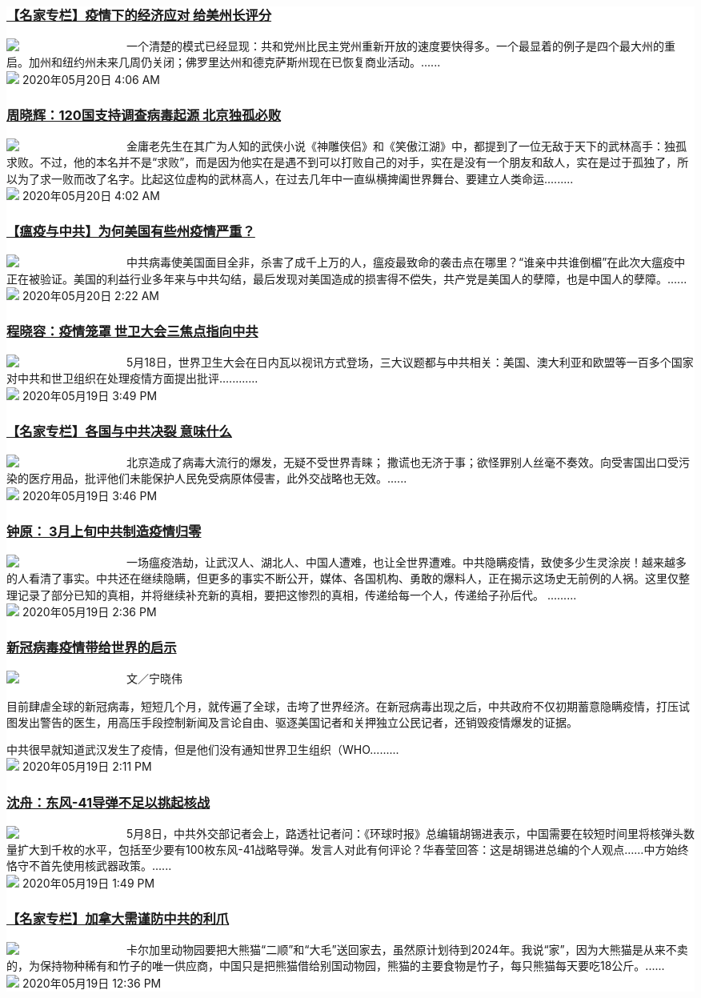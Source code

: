 <tr><td><h3><a href="https://github.com/bomha2199/djy/blob/master/gb/20/5/19/n12121347.md#1" target="_blank">【名家专栏】疫情下的经济应对 给美州长评分</a><br></h3><a href="https://github.com/bomha2199/djy/blob/master/gb/20/5/19/n12121347.md#1" target="_blank"><img width="150" src="https://i.epochtimes.com/assets/uploads/2020/05/GettyImages-1223237876-crop-1200x716-150x120.jpg" align ="left"></a>一个清楚的模式已经显现：共和党州比民主党州重新开放的速度要快得多。一个最显着的例子是四个最大州的重启。加州和纽约州未来几周仍关闭；佛罗里达州和德克萨斯州现在已恢复商业活动。......<br><img align="bottom" src="https://www.epochtimes.com/assets/themes/djy/images/time.gif"> 2020年05月20日 4:06 AM			</td></tr>
<tr><td><h3><a href="https://github.com/bomha2199/djy/blob/master/gb/20/5/19/n12121989.md#1" target="_blank">周晓辉：120国支持调查病毒起源 北京独孤必败</a><br></h3><a href="https://github.com/bomha2199/djy/blob/master/gb/20/5/19/n12121989.md#1" target="_blank"><img width="150" src="https://i.epochtimes.com/assets/uploads/2020/05/000_1RU6M9-600x400-1-150x120.jpg" align ="left"></a>金庸老先生在其广为人知的武侠小说《神雕侠侣》和《笑傲江湖》中，都提到了一位无敌于天下的武林高手：独孤求败。不过，他的本名并不是“求败”，而是因为他实在是遇不到可以打败自己的对手，实在是没有一个朋友和敌人，实在是过于孤独了，所以为了求一败而改了名字。比起这位虚构的武林高人，在过去几年中一直纵横捭阖世界舞台、要建立人类命运.........<br><img align="bottom" src="https://www.epochtimes.com/assets/themes/djy/images/time.gif"> 2020年05月20日 4:02 AM			</td></tr>
<tr><td><h3><a href="https://github.com/bomha2199/djy/blob/master/gb/20/5/17/n12116751.md#1" target="_blank">【瘟疫与中共】为何美国有些州疫情严重？</a><br></h3><a href="https://github.com/bomha2199/djy/blob/master/gb/20/5/17/n12116751.md#1" target="_blank"><img width="150" src="https://i.epochtimes.com/assets/uploads/2020/05/b9696294c6d65c687eae9d988eca0a1f-150x120.png" align ="left"></a>中共病毒使美国面目全非，杀害了成千上万的人，瘟疫最致命的袭击点在哪里？“谁亲中共谁倒楣”在此次大瘟疫中正在被验证。美国的利益行业多年来与中共勾结，最后发现对美国造成的损害得不偿失，共产党是美国人的孽障，也是中国人的孽障。......<br><img align="bottom" src="https://www.epochtimes.com/assets/themes/djy/images/time.gif"> 2020年05月20日 2:22 AM			</td></tr>
<tr><td><h3><a href="https://github.com/bomha2199/djy/blob/master/gb/20/5/19/n12120458.md#1" target="_blank">程晓容：疫情笼罩 世卫大会三焦点指向中共</a><br></h3><a href="https://github.com/bomha2199/djy/blob/master/gb/20/5/19/n12120458.md#1" target="_blank"><img width="150" src="https://i.epochtimes.com/assets/uploads/2020/05/court_03-2-600x400-150x120.jpg" align ="left"></a>5月18日，世界卫生大会在日内瓦以视讯方式登场，三大议题都与中共相关：美国、澳大利亚和欧盟等一百多个国家对中共和世卫组织在处理疫情方面提出批评............<br><img align="bottom" src="https://www.epochtimes.com/assets/themes/djy/images/time.gif"> 2020年05月19日 3:49 PM			</td></tr>
<tr><td><h3><a href="https://github.com/bomha2199/djy/blob/master/gb/20/5/16/n12113628.md#1" target="_blank">【名家专栏】各国与中共决裂 意味什么</a><br></h3><a href="https://github.com/bomha2199/djy/blob/master/gb/20/5/16/n12113628.md#1" target="_blank"><img width="150" src="https://i.epochtimes.com/assets/uploads/2020/05/GettyImages-1211156698-700x420-150x120.jpg" align ="left"></a>北京造成了病毒大流行的爆发，无疑不受世界青睐； 撒谎也无济于事；欲怪罪别人丝毫不奏效。向受害国出口受污染的医疗用品，批评他们未能保护人民免受病原体侵害，此外交战略也无效。......<br><img align="bottom" src="https://www.epochtimes.com/assets/themes/djy/images/time.gif"> 2020年05月19日 3:46 PM			</td></tr>
<tr><td><h3><a href="https://github.com/bomha2199/djy/blob/master/gb/20/5/19/n12120301.md#1" target="_blank">钟原： 3月上旬中共制造疫情归零</a><br></h3><a href="https://github.com/bomha2199/djy/blob/master/gb/20/5/19/n12120301.md#1" target="_blank"><img width="150" src="https://i.epochtimes.com/assets/uploads/2020/05/GettyImages-1201746998-600x400-1-150x120.jpg" align ="left"></a>一场瘟疫浩劫，让武汉人、湖北人、中国人遭难，也让全世界遭难。中共隐瞒疫情，致使多少生灵涂炭！越来越多的人看清了事实。中共还在继续隐瞒，但更多的事实不断公开，媒体、各国机构、勇敢的爆料人，正在揭示这场史无前例的人祸。这里仅整理记录了部分已知的真相，并将继续补充新的真相，要把这惨烈的真相，传递给每一个人，传递给子孙后代。
.........<br><img align="bottom" src="https://www.epochtimes.com/assets/themes/djy/images/time.gif"> 2020年05月19日 2:36 PM			</td></tr>
<tr><td><h3><a href="https://github.com/bomha2199/djy/blob/master/gb/20/5/19/n12120303.md#1" target="_blank">新冠病毒疫情带给世界的启示</a><br></h3><a href="https://github.com/bomha2199/djy/blob/master/gb/20/5/19/n12120303.md#1" target="_blank"><img width="150" src="https://i.epochtimes.com/assets/uploads/2020/05/GettyImages-1225086654-600x400-1-150x120.jpg" align ="left"></a>
文／宁晓伟

目前肆虐全球的新冠病毒，短短几个月，就传遍了全球，击垮了世界经济。在新冠病毒出现之后，中共政府不仅初期蓄意隐瞒疫情，打压试图发出警告的医生，用高压手段控制新闻及言论自由、驱逐美国记者和关押独立公民记者，还销毁疫情爆发的证据。

中共很早就知道武汉发生了疫情，但是他们没有通知世界卫生组织（WHO.........<br><img align="bottom" src="https://www.epochtimes.com/assets/themes/djy/images/time.gif"> 2020年05月19日 2:11 PM			</td></tr>
<tr><td><h3><a href="https://github.com/bomha2199/djy/blob/master/gb/20/5/19/n12120182.md#1" target="_blank">沈舟：东风-41导弹不足以挑起核战</a><br></h3><a href="https://github.com/bomha2199/djy/blob/master/gb/20/5/19/n12120182.md#1" target="_blank"><img width="150" src="https://i.epochtimes.com/assets/uploads/2020/05/1409080924571962-1-150x120.jpg" align ="left"></a>5月8日，中共外交部记者会上，路透社记者问：《环球时报》总编辑胡锡进表示，中国需要在较短时间里将核弹头数量扩大到千枚的水平，包括至少要有100枚东风-41战略导弹。发言人对此有何评论？华春莹回答：这是胡锡进总编的个人观点……中方始终恪守不首先使用核武器政策。......<br><img align="bottom" src="https://www.epochtimes.com/assets/themes/djy/images/time.gif"> 2020年05月19日 1:49 PM			</td></tr>
<tr><td><h3><a href="https://github.com/bomha2199/djy/blob/master/gb/20/5/17/n12116342.md#1" target="_blank">【名家专栏】加拿大需谨防中共的利爪</a><br></h3><a href="https://github.com/bomha2199/djy/blob/master/gb/20/5/17/n12116342.md#1" target="_blank"><img width="150" src="https://i.epochtimes.com/assets/uploads/2020/05/GettyImages-1211156698-700x420-150x120.jpg" align ="left"></a>卡尔加里动物园要把大熊猫“二顺”和“大毛”送回家去，虽然原计划待到2024年。我说“家”，因为大熊猫是从来不卖的，为保持物种稀有和竹子的唯一供应商，中国只是把熊猫借给别国动物园，熊猫的主要食物是竹子，每只熊猫每天要吃18公斤。......<br><img align="bottom" src="https://www.epochtimes.com/assets/themes/djy/images/time.gif"> 2020年05月19日 12:36 PM			</td></tr>